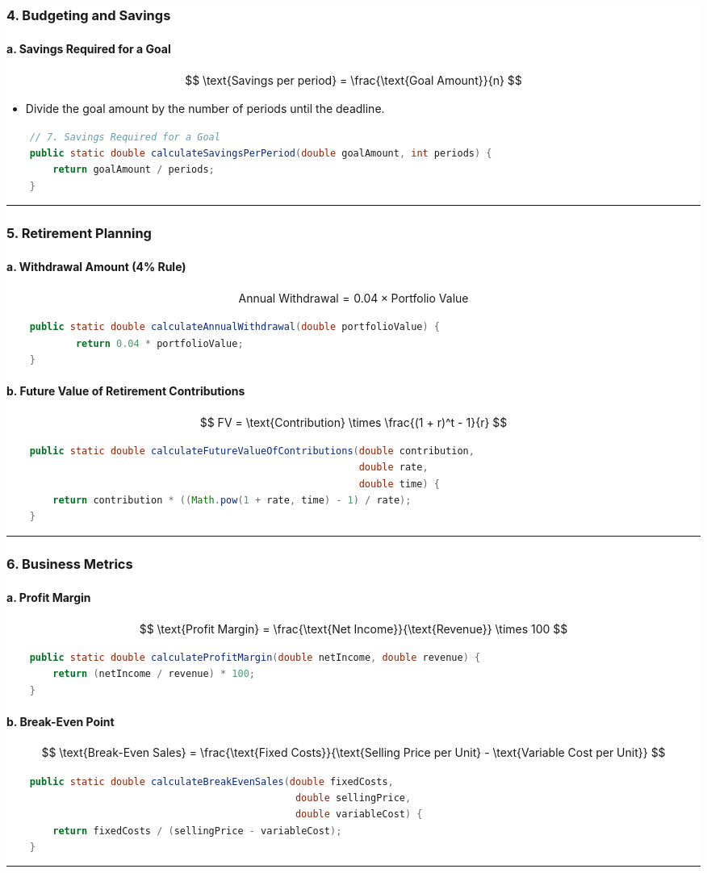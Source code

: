 ### **4. Budgeting and Savings**
#### a. **Savings Required for a Goal**
$$
\text{Savings per period} = \frac{\text{Goal Amount}}{n}
$$
- Divide the goal amount by the number of periods until the deadline.
```java
    // 7. Savings Required for a Goal
    public static double calculateSavingsPerPeriod(double goalAmount, int periods) {
        return goalAmount / periods;
    }
```
---

### **5. Retirement Planning**
#### a. **Withdrawal Amount (4% Rule)**
$$
\text{Annual Withdrawal} = 0.04 \times \text{Portfolio Value}
$$
```java
    public static double calculateAnnualWithdrawal(double portfolioValue) {
            return 0.04 * portfolioValue;
    }
```

#### b. **Future Value of Retirement Contributions**
$$
FV = \text{Contribution} \times \frac{(1 + r)^t - 1}{r}
$$
```java
    public static double calculateFutureValueOfContributions(double contribution, 
                                                             double rate,
                                                             double time) {
        return contribution * ((Math.pow(1 + rate, time) - 1) / rate);
    }
```
---

### **6. Business Metrics**
#### a. **Profit Margin**
$$
\text{Profit Margin} = \frac{\text{Net Income}}{\text{Revenue}} \times 100
$$
```java
    public static double calculateProfitMargin(double netIncome, double revenue) {
        return (netIncome / revenue) * 100;
    }
```
#### b. **Break-Even Point**
$$
\text{Break-Even Sales} = \frac{\text{Fixed Costs}}{\text{Selling Price per Unit} - \text{Variable Cost per Unit}}
$$
```java
    public static double calculateBreakEvenSales(double fixedCosts, 
                                                  double sellingPrice, 
                                                  double variableCost) {
        return fixedCosts / (sellingPrice - variableCost);
    }
```
---
